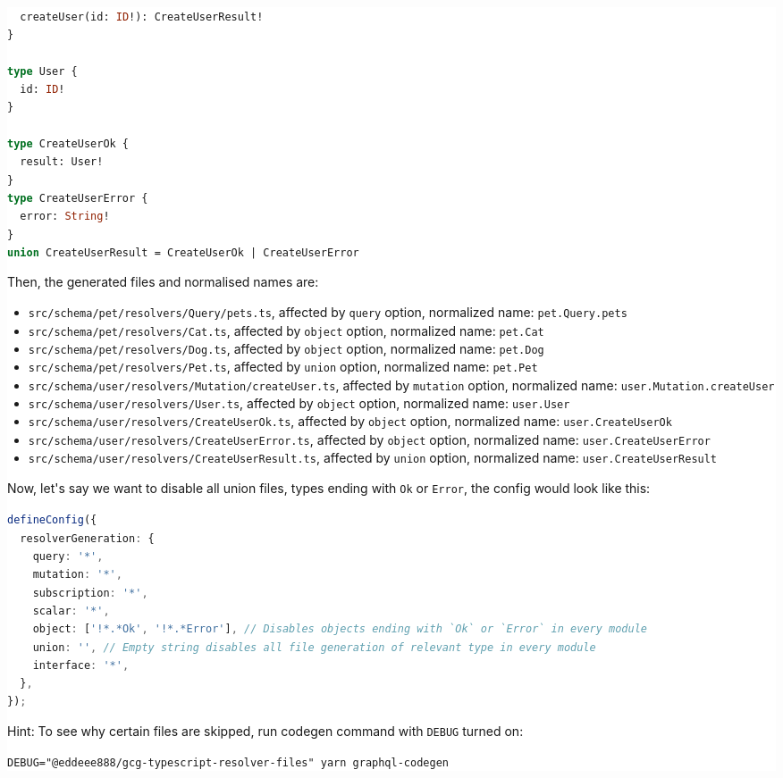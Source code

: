```graphql
  createUser(id: ID!): CreateUserResult!
}

type User {
  id: ID!
}

type CreateUserOk {
  result: User!
}
type CreateUserError {
  error: String!
}
union CreateUserResult = CreateUserOk | CreateUserError
```

Then, the generated files and normalised names are:

- `src/schema/pet/resolvers/Query/pets.ts`, affected by `query` option, normalized name: `pet.Query.pets`
- `src/schema/pet/resolvers/Cat.ts`, affected by `object` option, normalized name: `pet.Cat`
- `src/schema/pet/resolvers/Dog.ts`, affected by `object` option, normalized name: `pet.Dog`
- `src/schema/pet/resolvers/Pet.ts`, affected by `union` option, normalized name: `pet.Pet`
- `src/schema/user/resolvers/Mutation/createUser.ts`, affected by `mutation` option, normalized name: `user.Mutation.createUser`
- `src/schema/user/resolvers/User.ts`, affected by `object` option, normalized name: `user.User`
- `src/schema/user/resolvers/CreateUserOk.ts`, affected by `object` option, normalized name: `user.CreateUserOk`
- `src/schema/user/resolvers/CreateUserError.ts`, affected by `object` option, normalized name: `user.CreateUserError`
- `src/schema/user/resolvers/CreateUserResult.ts`, affected by `union` option, normalized name: `user.CreateUserResult`

Now, let's say we want to disable all union files, types ending with `Ok` or `Error`, the config would look like this:

```ts
defineConfig({
  resolverGeneration: {
    query: '*',
    mutation: '*',
    subscription: '*',
    scalar: '*',
    object: ['!*.*Ok', '!*.*Error'], // Disables objects ending with `Ok` or `Error` in every module
    union: '', // Empty string disables all file generation of relevant type in every module
    interface: '*',
  },
});
```

Hint: To see why certain files are skipped, run codegen command with `DEBUG` turned on:

```
DEBUG="@eddeee888/gcg-typescript-resolver-files" yarn graphql-codegen
```
